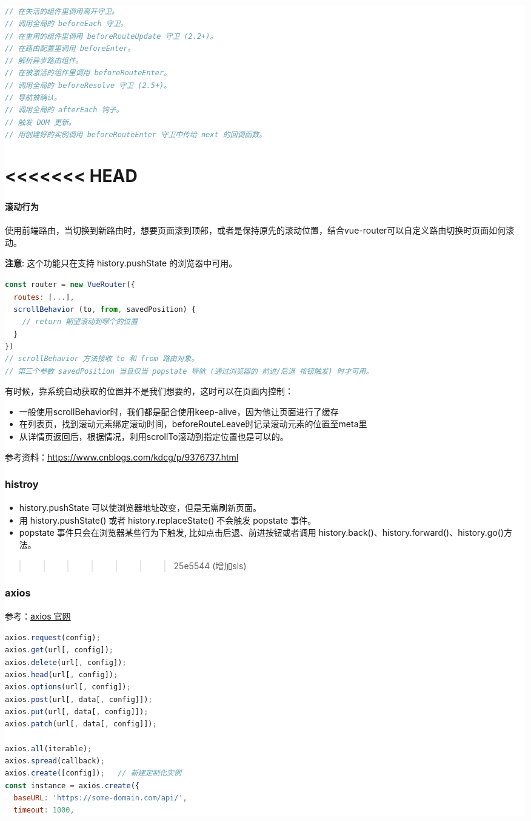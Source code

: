 ```js
// 在失活的组件里调用离开守卫。
// 调用全局的 beforeEach 守卫。
// 在重用的组件里调用 beforeRouteUpdate 守卫 (2.2+)。
// 在路由配置里调用 beforeEnter。
// 解析异步路由组件。
// 在被激活的组件里调用 beforeRouteEnter。
// 调用全局的 beforeResolve 守卫 (2.5+)。
// 导航被确认。
// 调用全局的 afterEach 钩子。
// 触发 DOM 更新。
// 用创建好的实例调用 beforeRouteEnter 守卫中传给 next 的回调函数。
```

<<<<<<< HEAD
=======
#### **滚动行为**

使用前端路由，当切换到新路由时，想要页面滚到顶部，或者是保持原先的滚动位置，结合vue-router可以自定义路由切换时页面如何滚动。

**注意**: 这个功能只在支持 history.pushState 的浏览器中可用。

```js
const router = new VueRouter({
  routes: [...],
  scrollBehavior (to, from, savedPosition) {
    // return 期望滚动到哪个的位置
  }
})
// scrollBehavior 方法接收 to 和 from 路由对象。
// 第三个参数 savedPosition 当且仅当 popstate 导航 (通过浏览器的 前进/后退 按钮触发) 时才可用。
```

有时候，靠系统自动获取的位置并不是我们想要的，这时可以在页面内控制：

- 一般使用scrollBehavior时，我们都是配合使用keep-alive，因为他让页面进行了缓存
- 在列表页，找到滚动元素绑定滚动时间，beforeRouteLeave时记录滚动元素的位置至meta里
- 从详情页返回后，根据情况，利用scrollTo滚动到指定位置也是可以的。

参考资料：https://www.cnblogs.com/kdcg/p/9376737.html


### histroy

- history.pushState 可以使浏览器地址改变，但是无需刷新页面。
- 用 history.pushState() 或者 history.replaceState() 不会触发 popstate 事件。 
- popstate 事件只会在浏览器某些行为下触发, 比如点击后退、前进按钮或者调用 history.back()、history.forward()、history.go()方法。
>>>>>>> 25e5544 (增加sls)
### **axios**

参考：[axios 官网][axiosofficialurl]

```js
axios.request(config);
axios.get(url[, config]);
axios.delete(url[, config]);
axios.head(url[, config]);
axios.options(url[, config]);
axios.post(url[, data[, config]]);
axios.put(url[, data[, config]]);
axios.patch(url[, data[, config]]);

axios.all(iterable);
axios.spread(callback);
axios.create([config]);   // 新建定制化实例
const instance = axios.create({
  baseURL: 'https://some-domain.com/api/',
  timeout: 1000,
```

[mvvmfromurl]: https://www.cnblogs.com/onepixel/p/6034307.html
[mvvm-阮一峰-url]: http://www.ruanyifeng.com/blog/2015/02/mvcmvp_mvvm.html
[mvvm-other1-url]: https://draveness.me/mvx
[mvvm-廖雪峰-url]: https://www.liaoxuefeng.com/wiki/001434446689867b27157e896e74d51a89c25cc8b43bdb3000/001475449022563a6591e6373324d1abd93e0e3fa04397f000
[vuecli296url]: https://github.com/vuejs/vue-cli/tree/v2#vue-cli-- "vue/cli 2.x版本"
[vuecli3xurl]: https://cli.vuejs.org/zh/guide/#%E8%AF%A5%E7%B3%BB%E7%BB%9F%E7%9A%84%E7%BB%84%E4%BB%B6 "vue/cli 3.x"
[editdom&frameurl(youda)]: https://www.zhihu.com/question/31809713/answer/53544875 "操作dom慢与框架"
[vuerouterofficialurl]: https://router.vuejs.org/zh/ "vue-router官网"
[axiosofficialurl]: https://github.com/axios/axios "axios官网"